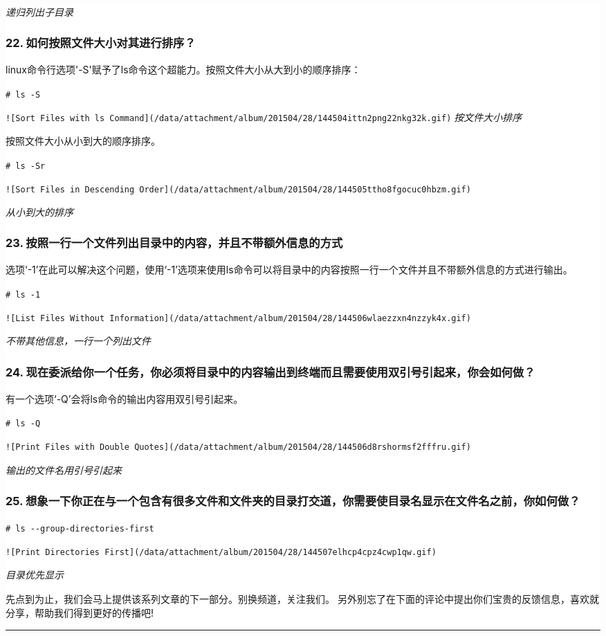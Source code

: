 *递归列出子目录*

### 22. 如何按照文件大小对其进行排序？

linux命令行选项'-S'赋予了ls命令这个超能力。按照文件大小从大到小的顺序排序：

```shell
# ls -S
```

`![Sort Files with ls Command](/data/attachment/album/201504/28/144504ittn2png22nkg32k.gif)` *按文件大小排序*

按照文件大小从小到大的顺序排序。

```shell
# ls -Sr
```

`![Sort Files in Descending Order](/data/attachment/album/201504/28/144505ttho8fgocuc0hbzm.gif)`

*从小到大的排序*

### 23. 按照一行一个文件列出目录中的内容，并且不带额外信息的方式

选项‘-1’在此可以解决这个问题，使用‘-1’选项来使用ls命令可以将目录中的内容按照一行一个文件并且不带额外信息的方式进行输出。

```shell
# ls -1
```

`![List Files Without Information](/data/attachment/album/201504/28/144506wlaezzxn4nzzyk4x.gif)`

*不带其他信息，一行一个列出文件*

### 24. 现在委派给你一个任务，你必须将目录中的内容输出到终端而且需要使用双引号引起来，你会如何做？

有一个选项‘-Q’会将ls命令的输出内容用双引号引起来。

```shell
# ls -Q
```

`![Print Files with Double Quotes](/data/attachment/album/201504/28/144506d8rshormsf2fffru.gif)`

*输出的文件名用引号引起来*

### 25. 想象一下你正在与一个包含有很多文件和文件夹的目录打交道，你需要使目录名显示在文件名之前，你如何做？

```shell
# ls --group-directories-first
```

`![Print Directories First](/data/attachment/album/201504/28/144507elhcp4cpz4cwp1qw.gif)`

*目录优先显示*

先点到为止，我们会马上提供该系列文章的下一部分。别换频道，关注我们。 另外别忘了在下面的评论中提出你们宝贵的反馈信息，喜欢就分享，帮助我们得到更好的传播吧!

---
